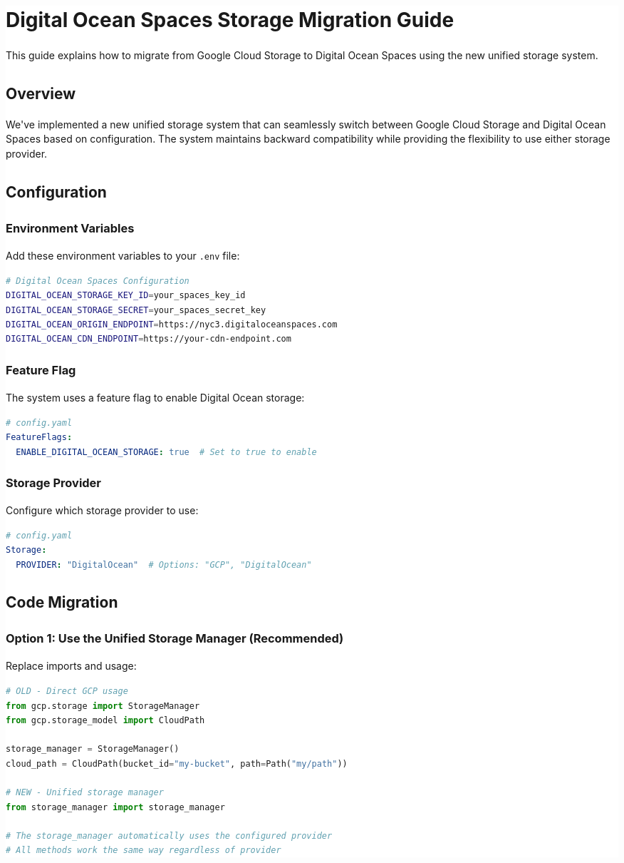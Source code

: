 # Digital Ocean Spaces Storage Migration Guide

This guide explains how to migrate from Google Cloud Storage to Digital Ocean Spaces using the new unified storage system.

## Overview

We've implemented a new unified storage system that can seamlessly switch between Google Cloud Storage and Digital Ocean Spaces based on configuration. The system maintains backward compatibility while providing the flexibility to use either storage provider.

## Configuration

### Environment Variables

Add these environment variables to your `.env` file:

```bash
# Digital Ocean Spaces Configuration
DIGITAL_OCEAN_STORAGE_KEY_ID=your_spaces_key_id
DIGITAL_OCEAN_STORAGE_SECRET=your_spaces_secret_key
DIGITAL_OCEAN_ORIGIN_ENDPOINT=https://nyc3.digitaloceanspaces.com
DIGITAL_OCEAN_CDN_ENDPOINT=https://your-cdn-endpoint.com
```

### Feature Flag

The system uses a feature flag to enable Digital Ocean storage:

```yaml
# config.yaml
FeatureFlags:
  ENABLE_DIGITAL_OCEAN_STORAGE: true  # Set to true to enable
```

### Storage Provider

Configure which storage provider to use:

```yaml
# config.yaml
Storage:
  PROVIDER: "DigitalOcean"  # Options: "GCP", "DigitalOcean"
```

## Code Migration

### Option 1: Use the Unified Storage Manager (Recommended)

Replace imports and usage:

```python
# OLD - Direct GCP usage
from gcp.storage import StorageManager
from gcp.storage_model import CloudPath

storage_manager = StorageManager()
cloud_path = CloudPath(bucket_id="my-bucket", path=Path("my/path"))

# NEW - Unified storage manager
from storage_manager import storage_manager

# The storage_manager automatically uses the configured provider
# All methods work the same way regardless of provider
```
